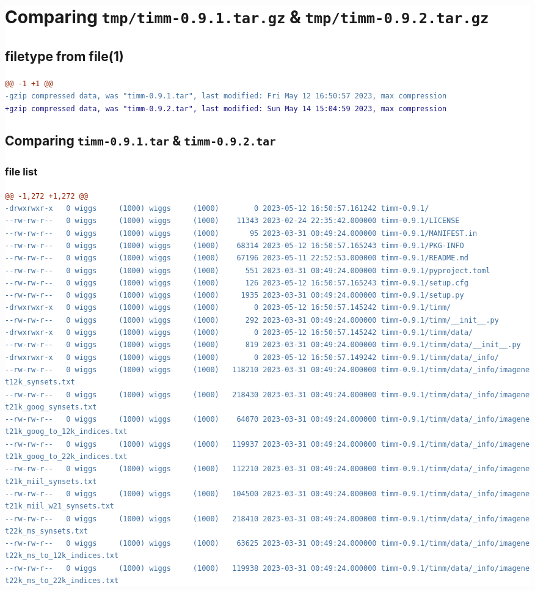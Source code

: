 # Comparing `tmp/timm-0.9.1.tar.gz` & `tmp/timm-0.9.2.tar.gz`

## filetype from file(1)

```diff
@@ -1 +1 @@
-gzip compressed data, was "timm-0.9.1.tar", last modified: Fri May 12 16:50:57 2023, max compression
+gzip compressed data, was "timm-0.9.2.tar", last modified: Sun May 14 15:04:59 2023, max compression
```

## Comparing `timm-0.9.1.tar` & `timm-0.9.2.tar`

### file list

```diff
@@ -1,272 +1,272 @@
-drwxrwxr-x   0 wiggs     (1000) wiggs     (1000)        0 2023-05-12 16:50:57.161242 timm-0.9.1/
--rw-rw-r--   0 wiggs     (1000) wiggs     (1000)    11343 2023-02-24 22:35:42.000000 timm-0.9.1/LICENSE
--rw-rw-r--   0 wiggs     (1000) wiggs     (1000)       95 2023-03-31 00:49:24.000000 timm-0.9.1/MANIFEST.in
--rw-rw-r--   0 wiggs     (1000) wiggs     (1000)    68314 2023-05-12 16:50:57.165243 timm-0.9.1/PKG-INFO
--rw-rw-r--   0 wiggs     (1000) wiggs     (1000)    67196 2023-05-11 22:52:53.000000 timm-0.9.1/README.md
--rw-rw-r--   0 wiggs     (1000) wiggs     (1000)      551 2023-03-31 00:49:24.000000 timm-0.9.1/pyproject.toml
--rw-rw-r--   0 wiggs     (1000) wiggs     (1000)      126 2023-05-12 16:50:57.165243 timm-0.9.1/setup.cfg
--rw-rw-r--   0 wiggs     (1000) wiggs     (1000)     1935 2023-03-31 00:49:24.000000 timm-0.9.1/setup.py
-drwxrwxr-x   0 wiggs     (1000) wiggs     (1000)        0 2023-05-12 16:50:57.145242 timm-0.9.1/timm/
--rw-rw-r--   0 wiggs     (1000) wiggs     (1000)      292 2023-03-31 00:49:24.000000 timm-0.9.1/timm/__init__.py
-drwxrwxr-x   0 wiggs     (1000) wiggs     (1000)        0 2023-05-12 16:50:57.145242 timm-0.9.1/timm/data/
--rw-rw-r--   0 wiggs     (1000) wiggs     (1000)      819 2023-03-31 00:49:24.000000 timm-0.9.1/timm/data/__init__.py
-drwxrwxr-x   0 wiggs     (1000) wiggs     (1000)        0 2023-05-12 16:50:57.149242 timm-0.9.1/timm/data/_info/
--rw-rw-r--   0 wiggs     (1000) wiggs     (1000)   118210 2023-03-31 00:49:24.000000 timm-0.9.1/timm/data/_info/imagenet12k_synsets.txt
--rw-rw-r--   0 wiggs     (1000) wiggs     (1000)   218430 2023-03-31 00:49:24.000000 timm-0.9.1/timm/data/_info/imagenet21k_goog_synsets.txt
--rw-rw-r--   0 wiggs     (1000) wiggs     (1000)    64070 2023-03-31 00:49:24.000000 timm-0.9.1/timm/data/_info/imagenet21k_goog_to_12k_indices.txt
--rw-rw-r--   0 wiggs     (1000) wiggs     (1000)   119937 2023-03-31 00:49:24.000000 timm-0.9.1/timm/data/_info/imagenet21k_goog_to_22k_indices.txt
--rw-rw-r--   0 wiggs     (1000) wiggs     (1000)   112210 2023-03-31 00:49:24.000000 timm-0.9.1/timm/data/_info/imagenet21k_miil_synsets.txt
--rw-rw-r--   0 wiggs     (1000) wiggs     (1000)   104500 2023-03-31 00:49:24.000000 timm-0.9.1/timm/data/_info/imagenet21k_miil_w21_synsets.txt
--rw-rw-r--   0 wiggs     (1000) wiggs     (1000)   218410 2023-03-31 00:49:24.000000 timm-0.9.1/timm/data/_info/imagenet22k_ms_synsets.txt
--rw-rw-r--   0 wiggs     (1000) wiggs     (1000)    63625 2023-03-31 00:49:24.000000 timm-0.9.1/timm/data/_info/imagenet22k_ms_to_12k_indices.txt
--rw-rw-r--   0 wiggs     (1000) wiggs     (1000)   119938 2023-03-31 00:49:24.000000 timm-0.9.1/timm/data/_info/imagenet22k_ms_to_22k_indices.txt
```